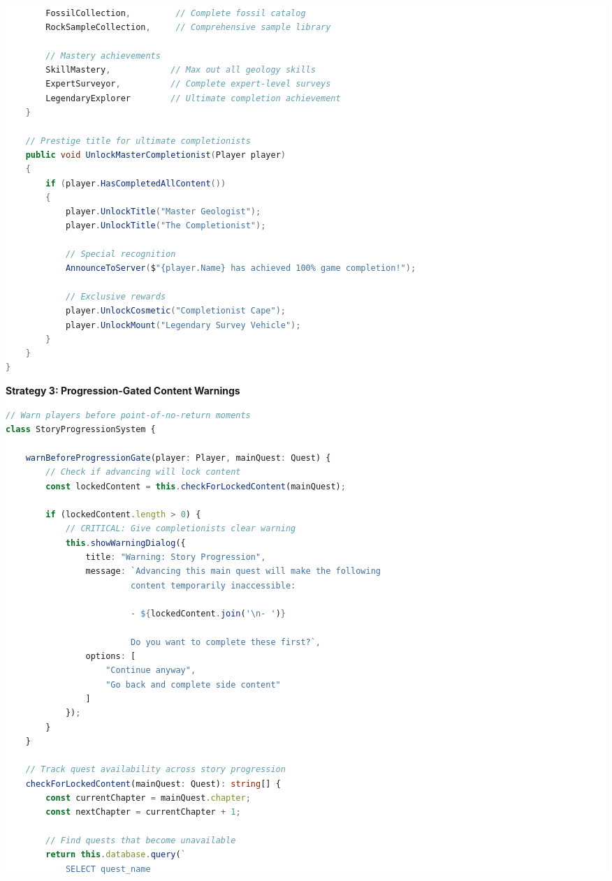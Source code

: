 ```csharp
        FossilCollection,         // Complete fossil catalog
        RockSampleCollection,     // Comprehensive sample library
        
        // Mastery achievements
        SkillMastery,            // Max out all geology skills
        ExpertSurveyor,          // Complete expert-level surveys
        LegendaryExplorer        // Ultimate completion achievement
    }
    
    // Prestige title for ultimate completionists
    public void UnlockMasterCompletionist(Player player)
    {
        if (player.HasCompletedAllContent())
        {
            player.UnlockTitle("Master Geologist");
            player.UnlockTitle("The Completionist");
            
            // Special recognition
            AnnounceToServer($"{player.Name} has achieved 100% game completion!");
            
            // Exclusive rewards
            player.UnlockCosmetic("Completionist Cape");
            player.UnlockMount("Legendary Survey Vehicle");
        }
    }
}
```

**Strategy 3: Progression-Gated Content Warnings**

```typescript
// Warn players before point-of-no-return moments
class StoryProgressionSystem {
    
    warnBeforeProgressionGate(player: Player, mainQuest: Quest) {
        // Check if advancing will lock content
        const lockedContent = this.checkForLockedContent(mainQuest);
        
        if (lockedContent.length > 0) {
            // CRITICAL: Give completionists clear warning
            this.showWarningDialog({
                title: "Warning: Story Progression",
                message: `Advancing this main quest will make the following 
                         content temporarily inaccessible:
                         
                         - ${lockedContent.join('\n- ')}
                         
                         Do you want to complete these first?`,
                options: [
                    "Continue anyway",
                    "Go back and complete side content"
                ]
            });
        }
    }
    
    // Track quest availability across story progression
    checkForLockedContent(mainQuest: Quest): string[] {
        const currentChapter = mainQuest.chapter;
        const nextChapter = currentChapter + 1;
        
        // Find quests that become unavailable
        return this.database.query(`
            SELECT quest_name 
```